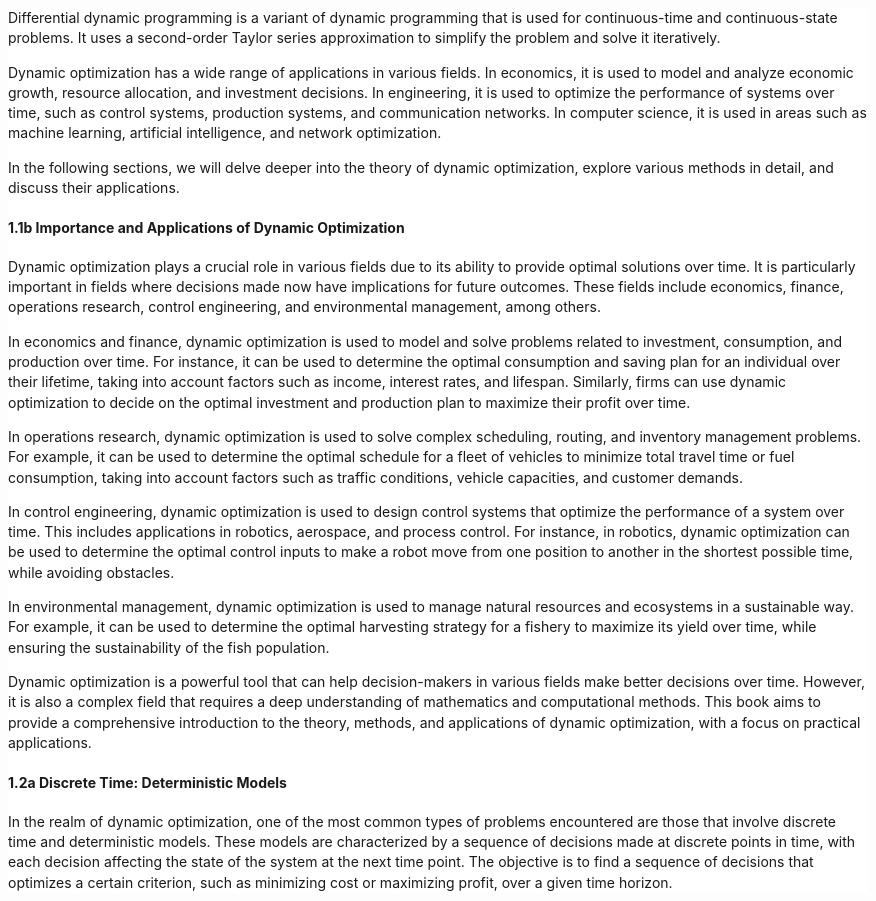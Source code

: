 Differential dynamic programming is a variant of dynamic programming that is used for continuous-time and continuous-state problems. It uses a second-order Taylor series approximation to simplify the problem and solve it iteratively.

Dynamic optimization has a wide range of applications in various fields. In economics, it is used to model and analyze economic growth, resource allocation, and investment decisions. In engineering, it is used to optimize the performance of systems over time, such as control systems, production systems, and communication networks. In computer science, it is used in areas such as machine learning, artificial intelligence, and network optimization.

In the following sections, we will delve deeper into the theory of dynamic optimization, explore various methods in detail, and discuss their applications.

#### 1.1b Importance and Applications of Dynamic Optimization

Dynamic optimization plays a crucial role in various fields due to its ability to provide optimal solutions over time. It is particularly important in fields where decisions made now have implications for future outcomes. These fields include economics, finance, operations research, control engineering, and environmental management, among others.

In economics and finance, dynamic optimization is used to model and solve problems related to investment, consumption, and production over time. For instance, it can be used to determine the optimal consumption and saving plan for an individual over their lifetime, taking into account factors such as income, interest rates, and lifespan. Similarly, firms can use dynamic optimization to decide on the optimal investment and production plan to maximize their profit over time.

In operations research, dynamic optimization is used to solve complex scheduling, routing, and inventory management problems. For example, it can be used to determine the optimal schedule for a fleet of vehicles to minimize total travel time or fuel consumption, taking into account factors such as traffic conditions, vehicle capacities, and customer demands.

In control engineering, dynamic optimization is used to design control systems that optimize the performance of a system over time. This includes applications in robotics, aerospace, and process control. For instance, in robotics, dynamic optimization can be used to determine the optimal control inputs to make a robot move from one position to another in the shortest possible time, while avoiding obstacles.

In environmental management, dynamic optimization is used to manage natural resources and ecosystems in a sustainable way. For example, it can be used to determine the optimal harvesting strategy for a fishery to maximize its yield over time, while ensuring the sustainability of the fish population.

Dynamic optimization is a powerful tool that can help decision-makers in various fields make better decisions over time. However, it is also a complex field that requires a deep understanding of mathematics and computational methods. This book aims to provide a comprehensive introduction to the theory, methods, and applications of dynamic optimization, with a focus on practical applications.

#### 1.2a Discrete Time: Deterministic Models

In the realm of dynamic optimization, one of the most common types of problems encountered are those that involve discrete time and deterministic models. These models are characterized by a sequence of decisions made at discrete points in time, with each decision affecting the state of the system at the next time point. The objective is to find a sequence of decisions that optimizes a certain criterion, such as minimizing cost or maximizing profit, over a given time horizon.
